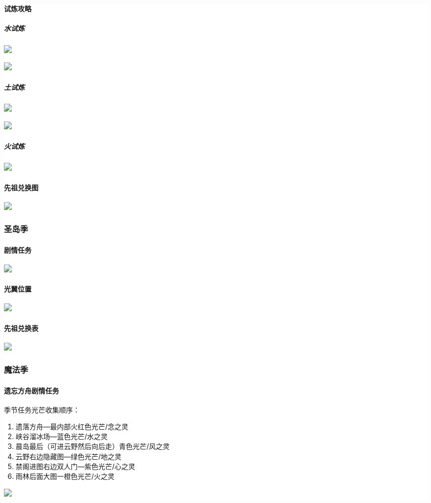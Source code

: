 #### 试炼攻略

##### 水试炼

![](https://cdn.jsdelivr.net/gh/henrywu97/FigBed/Figs/20210210114413.jpg)

![](https://cdn.jsdelivr.net/gh/henrywu97/FigBed/Figs/20210210121158.jpg)

##### 土试炼

![](https://cdn.jsdelivr.net/gh/henrywu97/FigBed/Figs/20210210121227.jpg)

![](https://cdn.jsdelivr.net/gh/henrywu97/FigBed/Figs/20210210121307.jpg)

##### 火试炼

![](https://cdn.jsdelivr.net/gh/henrywu97/FigBed/Figs/20210210121334.jpg)

#### 先祖兑换图

![](https://cdn.jsdelivr.net/gh/henrywu97/FigBed/Figs/20210210111359.png)

### 圣岛季

#### 剧情任务

![](https://cdn.jsdelivr.net/gh/henrywu97/FigBed/Figs/20210206114631.jpg)

#### 光翼位置

![](https://cdn.jsdelivr.net/gh/henrywu97/FigBed/Figs/20210206205431.jpg)

#### 先祖兑换表

![](https://cdn.jsdelivr.net/gh/henrywu97/FigBed/Figs/20210206115115.jpg)

### 魔法季

#### 遗忘方舟剧情任务

季节任务光芒收集顺序：

1. 遗落方舟—最内部火红色光芒/念之灵
2. 峡谷溜冰场—蓝色光芒/水之灵
3. 晨岛最后（可进云野然后向后走）青色光芒/风之灵
4. 云野右边隐藏图—绿色光芒/地之灵
5. 禁阁进图右边双人门—紫色光芒/心之灵
6. 雨林后面大图一橙色光芒/火之灵

![](https://cdn.jsdelivr.net/gh/henrywu97/FigBed/Figs/20210210134223.jpg)
